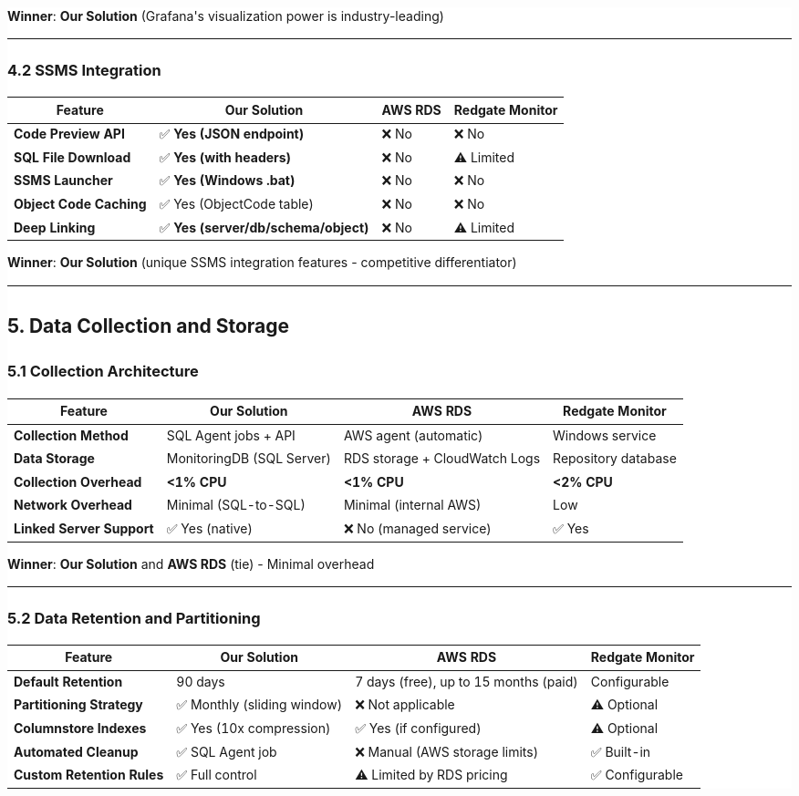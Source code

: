 **Winner**: **Our Solution** (Grafana's visualization power is industry-leading)

---

### 4.2 SSMS Integration

| Feature | Our Solution | AWS RDS | Redgate Monitor |
|---------|--------------|---------|-----------------|
| **Code Preview API** | ✅ **Yes (JSON endpoint)** | ❌ No | ❌ No |
| **SQL File Download** | ✅ **Yes (with headers)** | ❌ No | ⚠️ Limited |
| **SSMS Launcher** | ✅ **Yes (Windows .bat)** | ❌ No | ❌ No |
| **Object Code Caching** | ✅ Yes (ObjectCode table) | ❌ No | ❌ No |
| **Deep Linking** | ✅ **Yes (server/db/schema/object)** | ❌ No | ⚠️ Limited |

**Winner**: **Our Solution** (unique SSMS integration features - competitive differentiator)

---

## 5. Data Collection and Storage

### 5.1 Collection Architecture

| Feature | Our Solution | AWS RDS | Redgate Monitor |
|---------|--------------|---------|-----------------|
| **Collection Method** | SQL Agent jobs + API | AWS agent (automatic) | Windows service |
| **Data Storage** | MonitoringDB (SQL Server) | RDS storage + CloudWatch Logs | Repository database |
| **Collection Overhead** | **<1% CPU** | **<1% CPU** | **<2% CPU** |
| **Network Overhead** | Minimal (SQL-to-SQL) | Minimal (internal AWS) | Low |
| **Linked Server Support** | ✅ Yes (native) | ❌ No (managed service) | ✅ Yes |

**Winner**: **Our Solution** and **AWS RDS** (tie) - Minimal overhead

---

### 5.2 Data Retention and Partitioning

| Feature | Our Solution | AWS RDS | Redgate Monitor |
|---------|--------------|---------|-----------------|
| **Default Retention** | 90 days | 7 days (free), up to 15 months (paid) | Configurable |
| **Partitioning Strategy** | ✅ Monthly (sliding window) | ❌ Not applicable | ⚠️ Optional |
| **Columnstore Indexes** | ✅ Yes (10x compression) | ✅ Yes (if configured) | ⚠️ Optional |
| **Automated Cleanup** | ✅ SQL Agent job | ❌ Manual (AWS storage limits) | ✅ Built-in |
| **Custom Retention Rules** | ✅ Full control | ⚠️ Limited by RDS pricing | ✅ Configurable |
